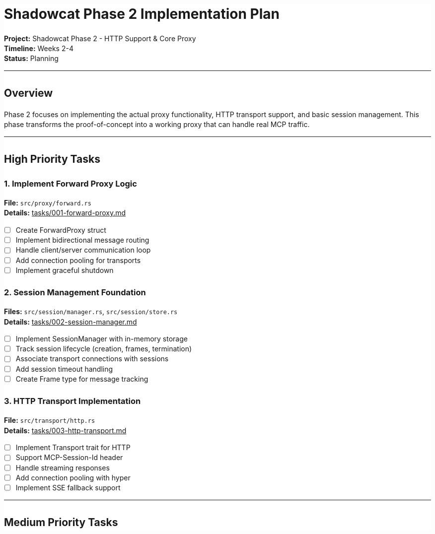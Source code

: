 # Shadowcat Phase 2 Implementation Plan

**Project:** Shadowcat Phase 2 - HTTP Support & Core Proxy  
**Timeline:** Weeks 2-4  
**Status:** Planning

---

## Overview

Phase 2 focuses on implementing the actual proxy functionality, HTTP transport support, and basic session management. This phase transforms the proof-of-concept into a working proxy that can handle real MCP traffic.

---

## High Priority Tasks

### 1. Implement Forward Proxy Logic
**File:** `src/proxy/forward.rs`  
**Details:** [tasks/001-forward-proxy.md](tasks/001-forward-proxy.md)
- [ ] Create ForwardProxy struct
- [ ] Implement bidirectional message routing
- [ ] Handle client/server communication loop
- [ ] Add connection pooling for transports
- [ ] Implement graceful shutdown

### 2. Session Management Foundation
**Files:** `src/session/manager.rs`, `src/session/store.rs`  
**Details:** [tasks/002-session-manager.md](tasks/002-session-manager.md)
- [ ] Implement SessionManager with in-memory storage
- [ ] Track session lifecycle (creation, frames, termination)
- [ ] Associate transport connections with sessions
- [ ] Add session timeout handling
- [ ] Create Frame type for message tracking

### 3. HTTP Transport Implementation
**File:** `src/transport/http.rs`  
**Details:** [tasks/003-http-transport.md](tasks/003-http-transport.md)
- [ ] Implement Transport trait for HTTP
- [ ] Support MCP-Session-Id header
- [ ] Handle streaming responses
- [ ] Add connection pooling with hyper
- [ ] Implement SSE fallback support

---

## Medium Priority Tasks
